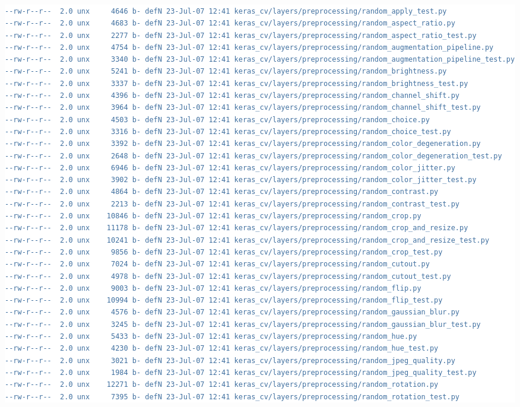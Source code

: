 ```diff
--rw-r--r--  2.0 unx     4646 b- defN 23-Jul-07 12:41 keras_cv/layers/preprocessing/random_apply_test.py
--rw-r--r--  2.0 unx     4683 b- defN 23-Jul-07 12:41 keras_cv/layers/preprocessing/random_aspect_ratio.py
--rw-r--r--  2.0 unx     2277 b- defN 23-Jul-07 12:41 keras_cv/layers/preprocessing/random_aspect_ratio_test.py
--rw-r--r--  2.0 unx     4754 b- defN 23-Jul-07 12:41 keras_cv/layers/preprocessing/random_augmentation_pipeline.py
--rw-r--r--  2.0 unx     3340 b- defN 23-Jul-07 12:41 keras_cv/layers/preprocessing/random_augmentation_pipeline_test.py
--rw-r--r--  2.0 unx     5241 b- defN 23-Jul-07 12:41 keras_cv/layers/preprocessing/random_brightness.py
--rw-r--r--  2.0 unx     3337 b- defN 23-Jul-07 12:41 keras_cv/layers/preprocessing/random_brightness_test.py
--rw-r--r--  2.0 unx     4396 b- defN 23-Jul-07 12:41 keras_cv/layers/preprocessing/random_channel_shift.py
--rw-r--r--  2.0 unx     3964 b- defN 23-Jul-07 12:41 keras_cv/layers/preprocessing/random_channel_shift_test.py
--rw-r--r--  2.0 unx     4503 b- defN 23-Jul-07 12:41 keras_cv/layers/preprocessing/random_choice.py
--rw-r--r--  2.0 unx     3316 b- defN 23-Jul-07 12:41 keras_cv/layers/preprocessing/random_choice_test.py
--rw-r--r--  2.0 unx     3392 b- defN 23-Jul-07 12:41 keras_cv/layers/preprocessing/random_color_degeneration.py
--rw-r--r--  2.0 unx     2648 b- defN 23-Jul-07 12:41 keras_cv/layers/preprocessing/random_color_degeneration_test.py
--rw-r--r--  2.0 unx     6946 b- defN 23-Jul-07 12:41 keras_cv/layers/preprocessing/random_color_jitter.py
--rw-r--r--  2.0 unx     3902 b- defN 23-Jul-07 12:41 keras_cv/layers/preprocessing/random_color_jitter_test.py
--rw-r--r--  2.0 unx     4864 b- defN 23-Jul-07 12:41 keras_cv/layers/preprocessing/random_contrast.py
--rw-r--r--  2.0 unx     2213 b- defN 23-Jul-07 12:41 keras_cv/layers/preprocessing/random_contrast_test.py
--rw-r--r--  2.0 unx    10846 b- defN 23-Jul-07 12:41 keras_cv/layers/preprocessing/random_crop.py
--rw-r--r--  2.0 unx    11178 b- defN 23-Jul-07 12:41 keras_cv/layers/preprocessing/random_crop_and_resize.py
--rw-r--r--  2.0 unx    10241 b- defN 23-Jul-07 12:41 keras_cv/layers/preprocessing/random_crop_and_resize_test.py
--rw-r--r--  2.0 unx     9856 b- defN 23-Jul-07 12:41 keras_cv/layers/preprocessing/random_crop_test.py
--rw-r--r--  2.0 unx     7024 b- defN 23-Jul-07 12:41 keras_cv/layers/preprocessing/random_cutout.py
--rw-r--r--  2.0 unx     4978 b- defN 23-Jul-07 12:41 keras_cv/layers/preprocessing/random_cutout_test.py
--rw-r--r--  2.0 unx     9003 b- defN 23-Jul-07 12:41 keras_cv/layers/preprocessing/random_flip.py
--rw-r--r--  2.0 unx    10994 b- defN 23-Jul-07 12:41 keras_cv/layers/preprocessing/random_flip_test.py
--rw-r--r--  2.0 unx     4576 b- defN 23-Jul-07 12:41 keras_cv/layers/preprocessing/random_gaussian_blur.py
--rw-r--r--  2.0 unx     3245 b- defN 23-Jul-07 12:41 keras_cv/layers/preprocessing/random_gaussian_blur_test.py
--rw-r--r--  2.0 unx     5433 b- defN 23-Jul-07 12:41 keras_cv/layers/preprocessing/random_hue.py
--rw-r--r--  2.0 unx     4230 b- defN 23-Jul-07 12:41 keras_cv/layers/preprocessing/random_hue_test.py
--rw-r--r--  2.0 unx     3021 b- defN 23-Jul-07 12:41 keras_cv/layers/preprocessing/random_jpeg_quality.py
--rw-r--r--  2.0 unx     1984 b- defN 23-Jul-07 12:41 keras_cv/layers/preprocessing/random_jpeg_quality_test.py
--rw-r--r--  2.0 unx    12271 b- defN 23-Jul-07 12:41 keras_cv/layers/preprocessing/random_rotation.py
--rw-r--r--  2.0 unx     7395 b- defN 23-Jul-07 12:41 keras_cv/layers/preprocessing/random_rotation_test.py
```